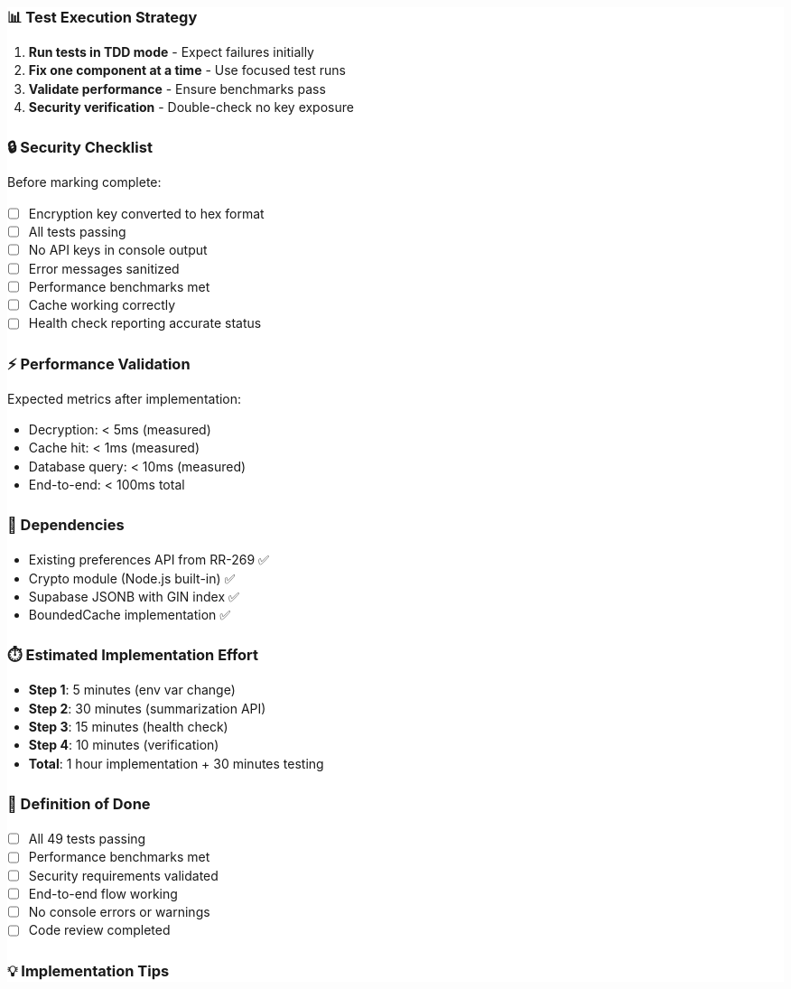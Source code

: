 ### 📊 Test Execution Strategy

1. **Run tests in TDD mode** - Expect failures initially
2. **Fix one component at a time** - Use focused test runs
3. **Validate performance** - Ensure benchmarks pass
4. **Security verification** - Double-check no key exposure

### 🔒 Security Checklist

Before marking complete:

- [ ] Encryption key converted to hex format
- [ ] All tests passing
- [ ] No API keys in console output
- [ ] Error messages sanitized
- [ ] Performance benchmarks met
- [ ] Cache working correctly
- [ ] Health check reporting accurate status

### ⚡ Performance Validation

Expected metrics after implementation:

- Decryption: < 5ms (measured)
- Cache hit: < 1ms (measured)
- Database query: < 10ms (measured)
- End-to-end: < 100ms total

### 📝 Dependencies

- Existing preferences API from RR-269 ✅
- Crypto module (Node.js built-in) ✅
- Supabase JSONB with GIN index ✅
- BoundedCache implementation ✅

### ⏱️ Estimated Implementation Effort

- **Step 1**: 5 minutes (env var change)
- **Step 2**: 30 minutes (summarization API)
- **Step 3**: 15 minutes (health check)
- **Step 4**: 10 minutes (verification)
- **Total**: 1 hour implementation + 30 minutes testing

### 🎯 Definition of Done

- [ ] All 49 tests passing
- [ ] Performance benchmarks met
- [ ] Security requirements validated
- [ ] End-to-end flow working
- [ ] No console errors or warnings
- [ ] Code review completed

### 💡 Implementation Tips
